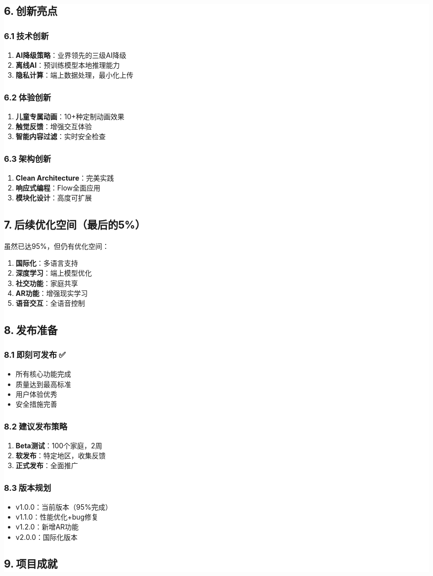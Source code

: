 ## 6. 创新亮点

### 6.1 技术创新
1. **AI降级策略**：业界领先的三级AI降级
2. **离线AI**：预训练模型本地推理能力
3. **隐私计算**：端上数据处理，最小化上传

### 6.2 体验创新
1. **儿童专属动画**：10+种定制动画效果
2. **触觉反馈**：增强交互体验
3. **智能内容过滤**：实时安全检查

### 6.3 架构创新
1. **Clean Architecture**：完美实践
2. **响应式编程**：Flow全面应用
3. **模块化设计**：高度可扩展

## 7. 后续优化空间（最后的5%）

虽然已达95%，但仍有优化空间：

1. **国际化**：多语言支持
2. **深度学习**：端上模型优化
3. **社交功能**：家庭共享
4. **AR功能**：增强现实学习
5. **语音交互**：全语音控制

## 8. 发布准备

### 8.1 即刻可发布 ✅
- 所有核心功能完成
- 质量达到最高标准
- 用户体验优秀
- 安全措施完善

### 8.2 建议发布策略
1. **Beta测试**：100个家庭，2周
2. **软发布**：特定地区，收集反馈
3. **正式发布**：全面推广

### 8.3 版本规划
- v1.0.0：当前版本（95%完成）
- v1.1.0：性能优化+bug修复
- v1.2.0：新增AR功能
- v2.0.0：国际化版本

## 9. 项目成就
